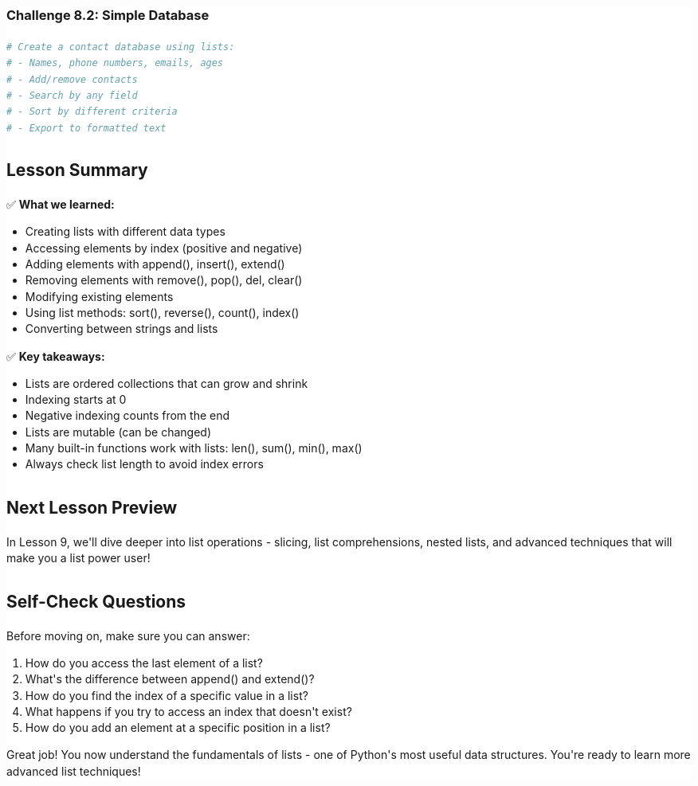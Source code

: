 ### Challenge 8.2: Simple Database
```python
# Create a contact database using lists:
# - Names, phone numbers, emails, ages
# - Add/remove contacts
# - Search by any field
# - Sort by different criteria
# - Export to formatted text
```

## Lesson Summary

✅ **What we learned:**
- Creating lists with different data types
- Accessing elements by index (positive and negative)
- Adding elements with append(), insert(), extend()
- Removing elements with remove(), pop(), del, clear()
- Modifying existing elements
- Using list methods: sort(), reverse(), count(), index()
- Converting between strings and lists

✅ **Key takeaways:**
- Lists are ordered collections that can grow and shrink
- Indexing starts at 0
- Negative indexing counts from the end
- Lists are mutable (can be changed)
- Many built-in functions work with lists: len(), sum(), min(), max()
- Always check list length to avoid index errors

## Next Lesson Preview
In Lesson 9, we'll dive deeper into list operations - slicing, list comprehensions, nested lists, and advanced techniques that will make you a list power user!

## Self-Check Questions
Before moving on, make sure you can answer:
1. How do you access the last element of a list?
2. What's the difference between append() and extend()?
3. How do you find the index of a specific value in a list?
4. What happens if you try to access an index that doesn't exist?
5. How do you add an element at a specific position in a list?

Great job! You now understand the fundamentals of lists - one of Python's most useful data structures. You're ready to learn more advanced list techniques!